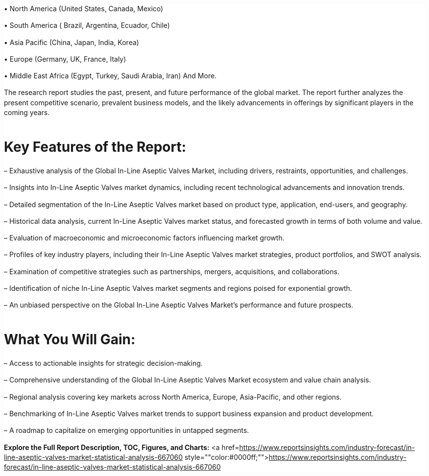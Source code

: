 • North America (United States, Canada, Mexico)

• South America ( Brazil, Argentina, Ecuador, Chile)

• Asia Pacific (China, Japan, India, Korea)

• Europe (Germany, UK, France, Italy)

• Middle East Africa (Egypt, Turkey, Saudi Arabia, Iran) And More.

The research report studies the past, present, and future performance of the global market. The report further analyzes the present competitive scenario, prevalent business models, and the likely advancements in offerings by significant players in the coming years.

# <strong>Key Features of the Report:</strong>

– Exhaustive analysis of the Global In-Line Aseptic Valves Market, including drivers, restraints, opportunities, and challenges.

– Insights into In-Line Aseptic Valves market dynamics, including recent technological advancements and innovation trends.

– Detailed segmentation of the In-Line Aseptic Valves market based on product type, application, end-users, and geography.

– Historical data analysis, current In-Line Aseptic Valves market status, and forecasted growth in terms of both volume and value.

– Evaluation of macroeconomic and microeconomic factors influencing market growth.

– Profiles of key industry players, including their In-Line Aseptic Valves market strategies, product portfolios, and SWOT analysis.

– Examination of competitive strategies such as partnerships, mergers, acquisitions, and collaborations.

– Identification of niche In-Line Aseptic Valves market segments and regions poised for exponential growth.

– An unbiased perspective on the Global In-Line Aseptic Valves Market’s performance and future prospects.

# <strong>What You Will Gain:</strong>

– Access to actionable insights for strategic decision-making.

– Comprehensive understanding of the Global In-Line Aseptic Valves Market ecosystem and value chain analysis.

– Regional analysis covering key markets across North America, Europe, Asia-Pacific, and other regions.

– Benchmarking of In-Line Aseptic Valves market trends to support business expansion and product development.

– A roadmap to capitalize on emerging opportunities in untapped segments.

<strong>Explore the Full Report Description, TOC, Figures, and Charts:</strong>
<a href=https://www.reportsinsights.com/industry-forecast/in-line-aseptic-valves-market-statistical-analysis-667060 style=""color:#0000ff;"">https://www.reportsinsights.com/industry-forecast/in-line-aseptic-valves-market-statistical-analysis-667060</a>
